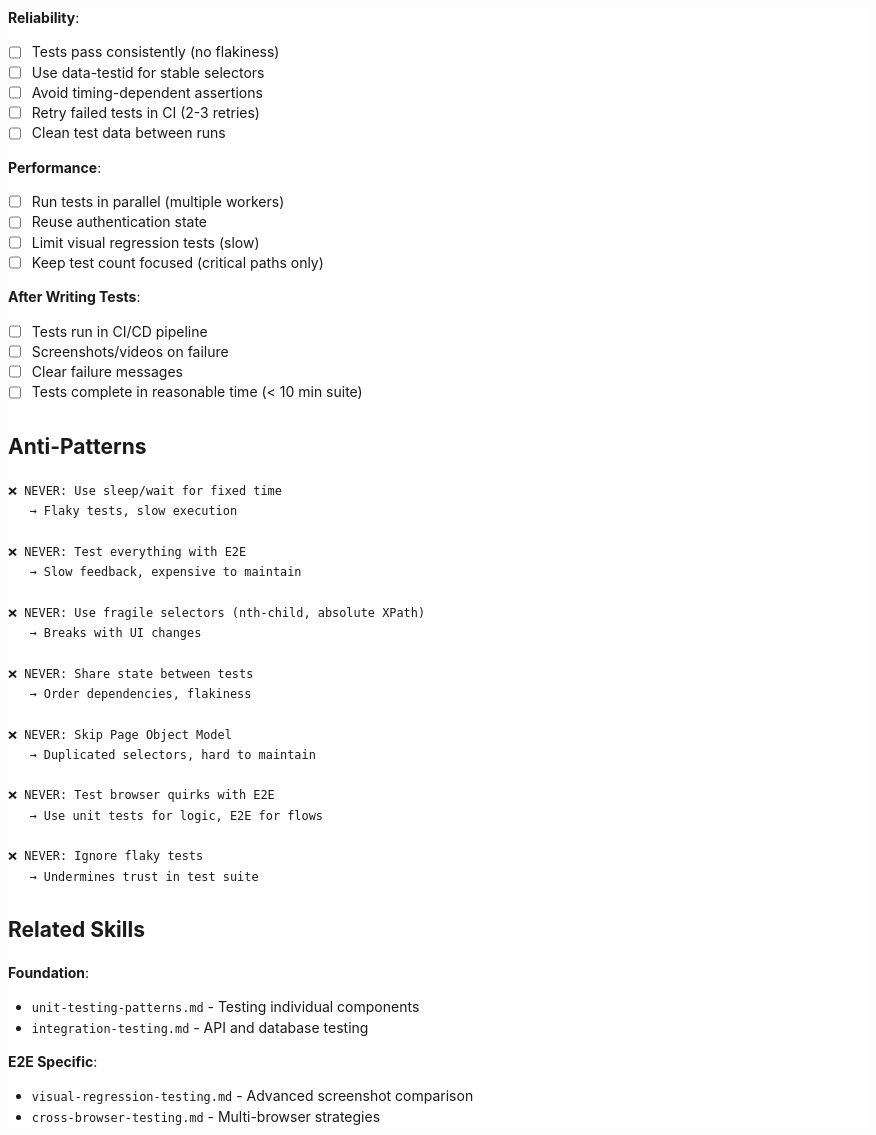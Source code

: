 **Reliability**:
- [ ] Tests pass consistently (no flakiness)
- [ ] Use data-testid for stable selectors
- [ ] Avoid timing-dependent assertions
- [ ] Retry failed tests in CI (2-3 retries)
- [ ] Clean test data between runs

**Performance**:
- [ ] Run tests in parallel (multiple workers)
- [ ] Reuse authentication state
- [ ] Limit visual regression tests (slow)
- [ ] Keep test count focused (critical paths only)

**After Writing Tests**:
- [ ] Tests run in CI/CD pipeline
- [ ] Screenshots/videos on failure
- [ ] Clear failure messages
- [ ] Tests complete in reasonable time (< 10 min suite)

## Anti-Patterns

```
❌ NEVER: Use sleep/wait for fixed time
   → Flaky tests, slow execution

❌ NEVER: Test everything with E2E
   → Slow feedback, expensive to maintain

❌ NEVER: Use fragile selectors (nth-child, absolute XPath)
   → Breaks with UI changes

❌ NEVER: Share state between tests
   → Order dependencies, flakiness

❌ NEVER: Skip Page Object Model
   → Duplicated selectors, hard to maintain

❌ NEVER: Test browser quirks with E2E
   → Use unit tests for logic, E2E for flows

❌ NEVER: Ignore flaky tests
   → Undermines trust in test suite
```

## Related Skills

**Foundation**:
- `unit-testing-patterns.md` - Testing individual components
- `integration-testing.md` - API and database testing

**E2E Specific**:
- `visual-regression-testing.md` - Advanced screenshot comparison
- `cross-browser-testing.md` - Multi-browser strategies

